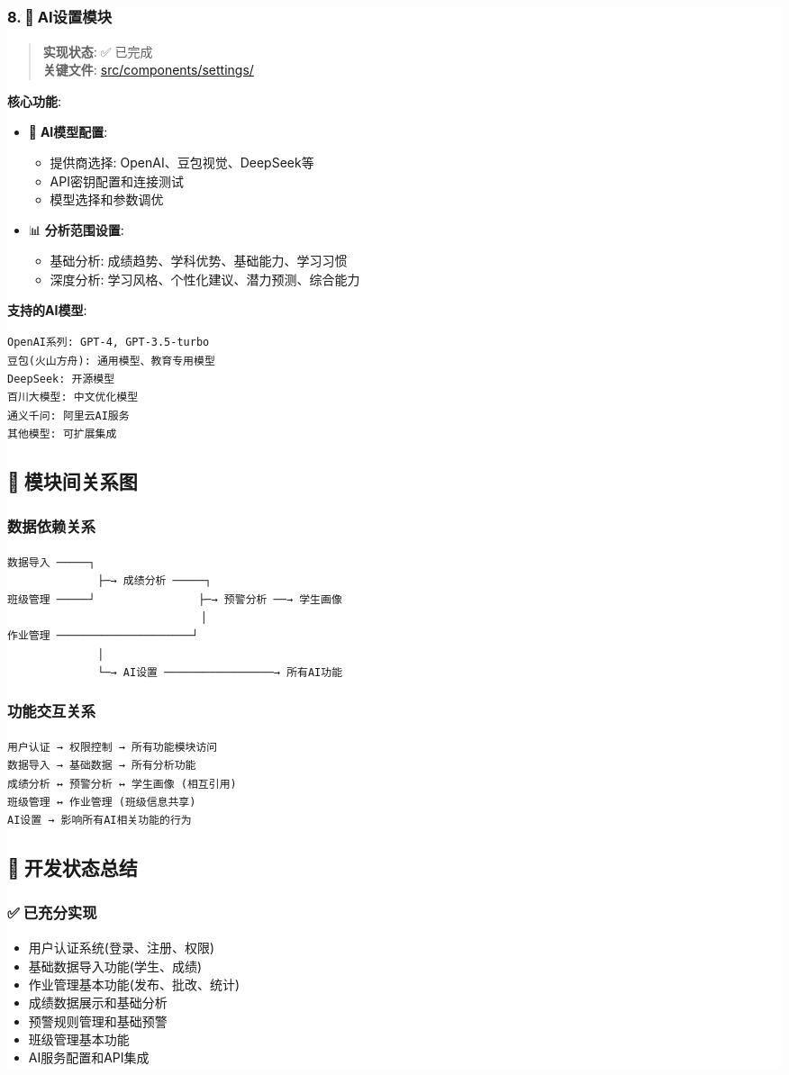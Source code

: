 ### 8. 🤖 AI设置模块
> **实现状态**: ✅ 已完成  
> **关键文件**: [src/components/settings/](mdc:src/components/settings)

**核心功能**:
- 🔧 **AI模型配置**:
  - 提供商选择: OpenAI、豆包视觉、DeepSeek等
  - API密钥配置和连接测试
  - 模型选择和参数调优

- 📊 **分析范围设置**:
  - 基础分析: 成绩趋势、学科优势、基础能力、学习习惯
  - 深度分析: 学习风格、个性化建议、潜力预测、综合能力

**支持的AI模型**:
```
OpenAI系列: GPT-4, GPT-3.5-turbo
豆包(火山方舟): 通用模型、教育专用模型  
DeepSeek: 开源模型
百川大模型: 中文优化模型
通义千问: 阿里云AI服务
其他模型: 可扩展集成
```

## 🔄 模块间关系图

### 数据依赖关系
```
数据导入 ─────┐
              ├─→ 成绩分析 ─────┐
班级管理 ─────┘                ├─→ 预警分析 ──→ 学生画像
                              │
作业管理 ─────────────────────┘
              │
              └─→ AI设置 ─────────────────→ 所有AI功能
```

### 功能交互关系
```
用户认证 → 权限控制 → 所有功能模块访问
数据导入 → 基础数据 → 所有分析功能
成绩分析 ↔ 预警分析 ↔ 学生画像 (相互引用)
班级管理 ↔ 作业管理 (班级信息共享)
AI设置 → 影响所有AI相关功能的行为
```

## 🚧 开发状态总结

### ✅ 已充分实现
- 用户认证系统(登录、注册、权限)
- 基础数据导入功能(学生、成绩)
- 作业管理基本功能(发布、批改、统计)
- 成绩数据展示和基础分析
- 预警规则管理和基础预警
- 班级管理基本功能
- AI服务配置和API集成
